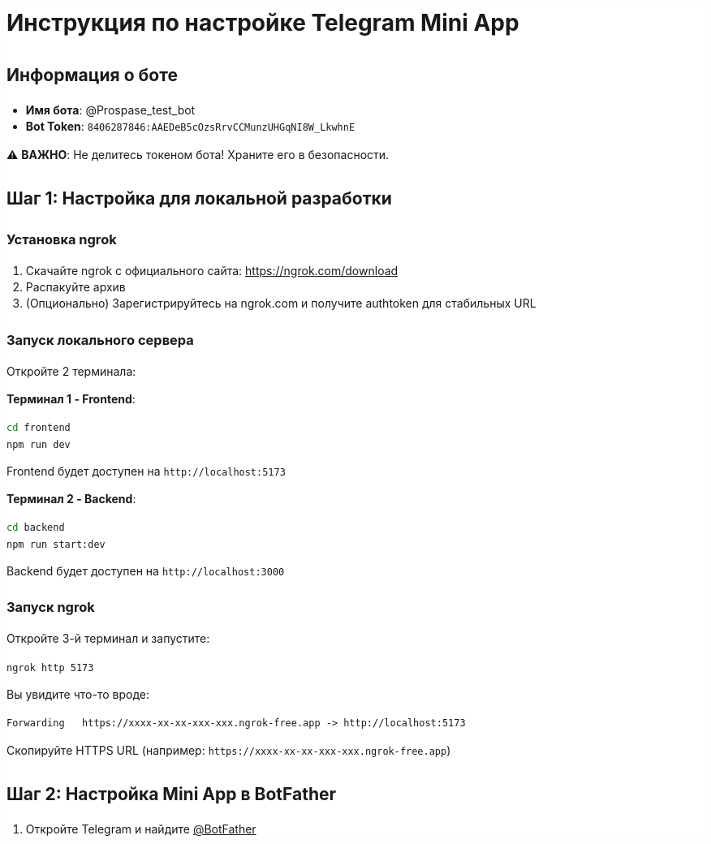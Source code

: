 # Инструкция по настройке Telegram Mini App

## Информация о боте

- **Имя бота**: @Prospase_test_bot
- **Bot Token**: `8406287846:AAEDeB5cOzsRrvCCMunzUHGqNI8W_LkwhnE`

⚠️ **ВАЖНО**: Не делитесь токеном бота! Храните его в безопасности.

## Шаг 1: Настройка для локальной разработки

### Установка ngrok

1. Скачайте ngrok с официального сайта: https://ngrok.com/download
2. Распакуйте архив
3. (Опционально) Зарегистрируйтесь на ngrok.com и получите authtoken для стабильных URL

### Запуск локального сервера

Откройте 2 терминала:

**Терминал 1 - Frontend**:
```bash
cd frontend
npm run dev
```
Frontend будет доступен на `http://localhost:5173`

**Терминал 2 - Backend**:
```bash
cd backend
npm run start:dev
```
Backend будет доступен на `http://localhost:3000`

### Запуск ngrok

Откройте 3-й терминал и запустите:
```bash
ngrok http 5173
```

Вы увидите что-то вроде:
```
Forwarding   https://xxxx-xx-xx-xxx-xxx.ngrok-free.app -> http://localhost:5173
```

Скопируйте HTTPS URL (например: `https://xxxx-xx-xx-xxx-xxx.ngrok-free.app`)

## Шаг 2: Настройка Mini App в BotFather

1. Откройте Telegram и найдите [@BotFather](https://t.me/BotFather)
